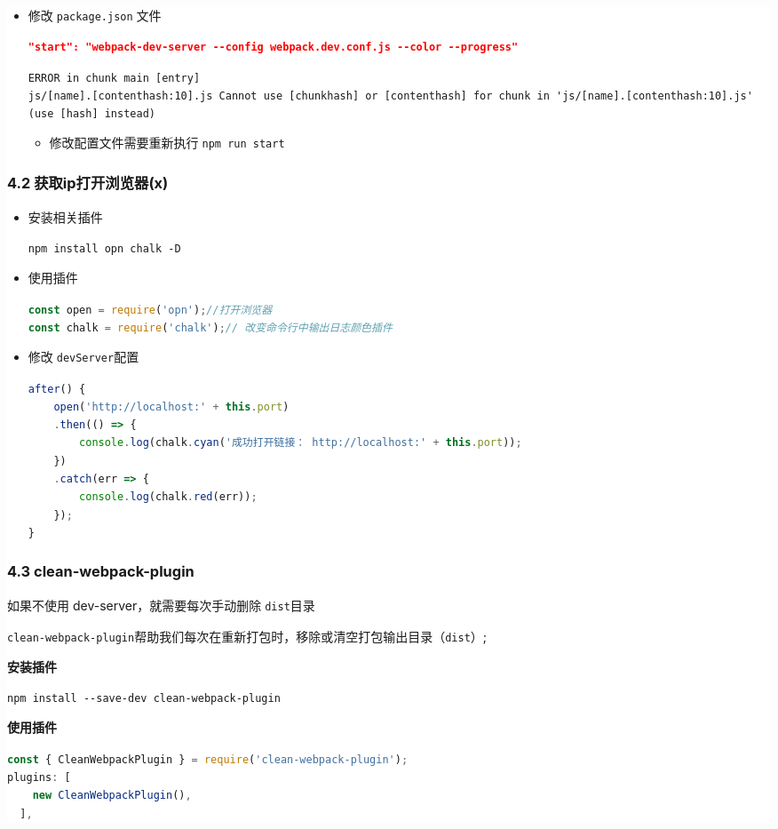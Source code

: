 - 修改 `package.json` 文件

  ```json
  "start": "webpack-dev-server --config webpack.dev.conf.js --color --progress"
  ```

  ```
  ERROR in chunk main [entry] 
  js/[name].[contenthash:10].js Cannot use [chunkhash] or [contenthash] for chunk in 'js/[name].[contenthash:10].js' (use [hash] instead)
  ```

  - 修改配置文件需要重新执行 `npm run start`

### 4.2 获取ip打开浏览器(x)

- 安装相关插件

  ```shell
  npm install opn chalk -D
  ```

- 使用插件

  ```js
  const open = require('opn');//打开浏览器
  const chalk = require('chalk');// 改变命令行中输出日志颜色插件
  ```

- 修改 `devServer`配置

  ```js
  after() {
      open('http://localhost:' + this.port)
      .then(() => {
          console.log(chalk.cyan('成功打开链接： http://localhost:' + this.port));
      })
      .catch(err => {
          console.log(chalk.red(err));
      });
  }
  ```

  

### 4.3 clean-webpack-plugin

如果不使用 dev-server，就需要每次手动删除 `dist`目录

`clean-webpack-plugin`帮助我们每次在重新打包时，移除或清空打包输出目录（`dist`）;

**安装插件**

```shell
npm install --save-dev clean-webpack-plugin
```

**使用插件**

```js
const { CleanWebpackPlugin } = require('clean-webpack-plugin');
plugins: [
    new CleanWebpackPlugin(),
  ],
```
